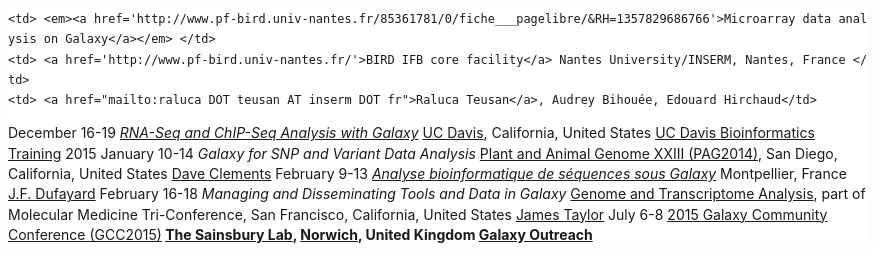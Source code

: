     <td> <em><a href='http://www.pf-bird.univ-nantes.fr/85361781/0/fiche___pagelibre/&RH=1357829686766'>Microarray data analysis on Galaxy</a></em> </td>
    <td> <a href='http://www.pf-bird.univ-nantes.fr/'>BIRD IFB core facility</a> Nantes University/INSERM, Nantes, France </td>
    <td> <a href="mailto:raluca DOT teusan AT inserm DOT fr">Raluca Teusan</a>, Audrey Bihouée, Edouard Hirchaud</td>
  </tr>
  <tr>
    <th> December 16-19 </th>
    <td> <em><a href='https://training.bioinformatics.ucdavis.edu/2014/10/10/rna-seq-and-chip-seq-analysis-with-galaxy-december-16-19-2014/'>RNA-Seq and ChIP-Seq Analysis with Galaxy</a></em> </td>
    <td> <a href='http://training.bioinformatics.ucdavis.edu/'>UC Davis</a>, California, United States </td>
    <td> <a href="mailto:bioinformatics DOT core AT ucdavis DOT edu">UC Davis Bioinformatics Training</a> </td>
  </tr>
  <tr>
    <th colspan=4> 2015 </th>
  </tr>
  <tr>
    <th> January 10-14 </th>
    <td> <em>Galaxy for SNP and Variant Data Analysis</em> </td>
    <td> <a href='http://www.intlpag.org/'>Plant and Animal Genome XXIII (PAG2014)</a>, San Diego, California, United States </td>
    <td> <a href='/DaveClements/'>Dave Clements</a> </td>
  </tr>
  <tr>
    <th> February 9-13 </th>
    <td> <em><a href='http://bit.ly/1q2L2cv'>Analyse bioinformatique de séquences sous Galaxy</a></em> </td>
    <td> Montpellier, France </td>
    <td> <a href="mailto:jean-francois.dufayard@cirad.fr">J.F. Dufayard</a> </td>
  </tr>
  <tr>
    <th> February 16-18 </th>
    <td> <em>Managing and Disseminating Tools and Data in Galaxy</em> </td>
    <td> <a href='http://www.triconference.com/Sequencing-Analysis/'>Genome and Transcriptome Analysis</a>, part of Molecular Medicine Tri-Conference, San Francisco, California, United States </td>
    <td> <a href='/JamesTaylor/'>James Taylor</a> </td>
  </tr>
  <tr>
    <th> July 6-8 </th>
    <td> </strong><a href='http://gcc2015.tsl.ac.uk/'>2015 Galaxy Community Conference (GCC2015)</a><strong> </td>
    <td> <a href='http://www.tsl.ac.uk/'>The Sainsbury Lab</a>, <a href='http://www.visitnorwich.co.uk/'>Norwich</a>, United Kingdom </td>
    <td> <a href="mailto:outreach@galaxyproject.org">Galaxy Outreach</a> </td>
  </tr>
</table>


